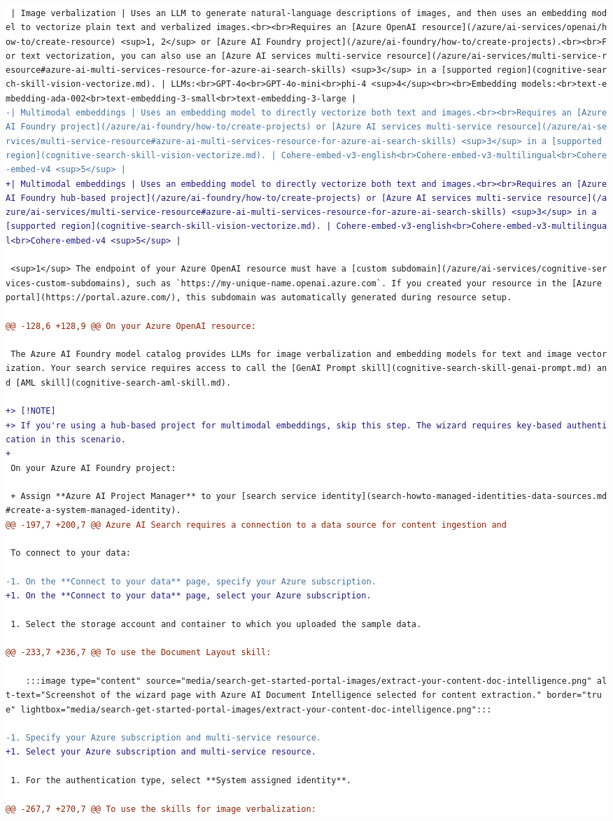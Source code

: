 ````diff
 | Image verbalization | Uses an LLM to generate natural-language descriptions of images, and then uses an embedding model to vectorize plain text and verbalized images.<br><br>Requires an [Azure OpenAI resource](/azure/ai-services/openai/how-to/create-resource) <sup>1, 2</sup> or [Azure AI Foundry project](/azure/ai-foundry/how-to/create-projects).<br><br>For text vectorization, you can also use an [Azure AI services multi-service resource](/azure/ai-services/multi-service-resource#azure-ai-multi-services-resource-for-azure-ai-search-skills) <sup>3</sup> in a [supported region](cognitive-search-skill-vision-vectorize.md). | LLMs:<br>GPT-4o<br>GPT-4o-mini<br>phi-4 <sup>4</sup><br><br>Embedding models:<br>text-embedding-ada-002<br>text-embedding-3-small<br>text-embedding-3-large |
-| Multimodal embeddings | Uses an embedding model to directly vectorize both text and images.<br><br>Requires an [Azure AI Foundry project](/azure/ai-foundry/how-to/create-projects) or [Azure AI services multi-service resource](/azure/ai-services/multi-service-resource#azure-ai-multi-services-resource-for-azure-ai-search-skills) <sup>3</sup> in a [supported region](cognitive-search-skill-vision-vectorize.md). | Cohere-embed-v3-english<br>Cohere-embed-v3-multilingual<br>Cohere-embed-v4 <sup>5</sup> |
+| Multimodal embeddings | Uses an embedding model to directly vectorize both text and images.<br><br>Requires an [Azure AI Foundry hub-based project](/azure/ai-foundry/how-to/create-projects) or [Azure AI services multi-service resource](/azure/ai-services/multi-service-resource#azure-ai-multi-services-resource-for-azure-ai-search-skills) <sup>3</sup> in a [supported region](cognitive-search-skill-vision-vectorize.md). | Cohere-embed-v3-english<br>Cohere-embed-v3-multilingual<br>Cohere-embed-v4 <sup>5</sup> |
 
 <sup>1</sup> The endpoint of your Azure OpenAI resource must have a [custom subdomain](/azure/ai-services/cognitive-services-custom-subdomains), such as `https://my-unique-name.openai.azure.com`. If you created your resource in the [Azure portal](https://portal.azure.com/), this subdomain was automatically generated during resource setup.
 
@@ -128,6 +128,9 @@ On your Azure OpenAI resource:
 
 The Azure AI Foundry model catalog provides LLMs for image verbalization and embedding models for text and image vectorization. Your search service requires access to call the [GenAI Prompt skill](cognitive-search-skill-genai-prompt.md) and [AML skill](cognitive-search-aml-skill.md).
 
+> [!NOTE]
+> If you're using a hub-based project for multimodal embeddings, skip this step. The wizard requires key-based authentication in this scenario.
+
 On your Azure AI Foundry project:
 
 + Assign **Azure AI Project Manager** to your [search service identity](search-howto-managed-identities-data-sources.md#create-a-system-managed-identity).
@@ -197,7 +200,7 @@ Azure AI Search requires a connection to a data source for content ingestion and
 
 To connect to your data:
 
-1. On the **Connect to your data** page, specify your Azure subscription.
+1. On the **Connect to your data** page, select your Azure subscription.
 
 1. Select the storage account and container to which you uploaded the sample data.
 
@@ -233,7 +236,7 @@ To use the Document Layout skill:
 
    :::image type="content" source="media/search-get-started-portal-images/extract-your-content-doc-intelligence.png" alt-text="Screenshot of the wizard page with Azure AI Document Intelligence selected for content extraction." border="true" lightbox="media/search-get-started-portal-images/extract-your-content-doc-intelligence.png":::
 
-1. Specify your Azure subscription and multi-service resource.
+1. Select your Azure subscription and multi-service resource.
 
 1. For the authentication type, select **System assigned identity**.
 
@@ -267,7 +270,7 @@ To use the skills for image verbalization:
````